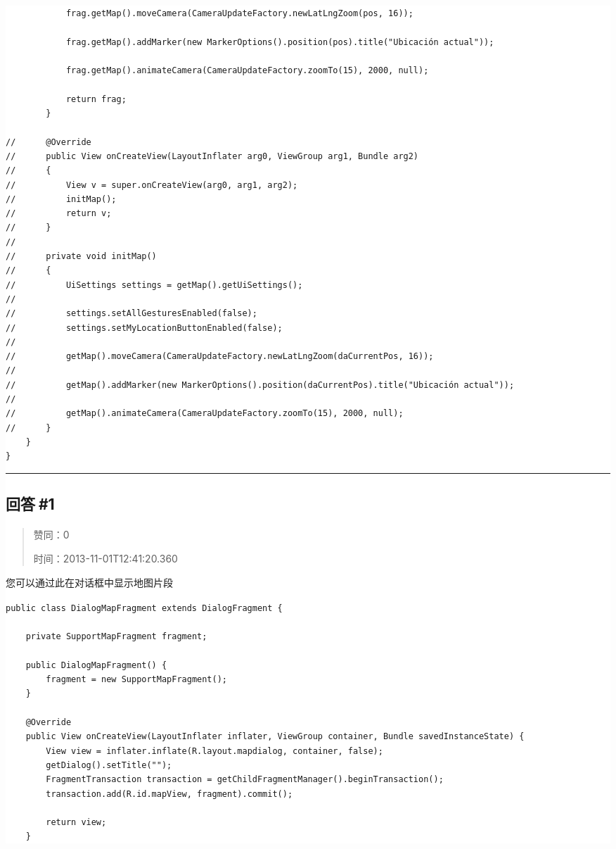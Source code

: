 ```
            frag.getMap().moveCamera(CameraUpdateFactory.newLatLngZoom(pos, 16));

            frag.getMap().addMarker(new MarkerOptions().position(pos).title("Ubicación actual"));

            frag.getMap().animateCamera(CameraUpdateFactory.zoomTo(15), 2000, null);

            return frag;
        }

//      @Override
//      public View onCreateView(LayoutInflater arg0, ViewGroup arg1, Bundle arg2)
//      {
//          View v = super.onCreateView(arg0, arg1, arg2);
//          initMap();
//          return v;
//      }
//
//      private void initMap()
//      {
//          UiSettings settings = getMap().getUiSettings();
//          
//          settings.setAllGesturesEnabled(false);
//          settings.setMyLocationButtonEnabled(false);
//          
//          getMap().moveCamera(CameraUpdateFactory.newLatLngZoom(daCurrentPos, 16));
//          
//          getMap().addMarker(new MarkerOptions().position(daCurrentPos).title("Ubicación actual"));
//
//          getMap().animateCamera(CameraUpdateFactory.zoomTo(15), 2000, null);
//      }
    }
} 
```

* * *

## 回答 #1

> 赞同：0
> 
> 时间：2013-11-01T12:41:20.360

您可以通过此在对话框中显示地图片段

```
public class DialogMapFragment extends DialogFragment {

    private SupportMapFragment fragment;

    public DialogMapFragment() {
        fragment = new SupportMapFragment();
    }

    @Override
    public View onCreateView(LayoutInflater inflater, ViewGroup container, Bundle savedInstanceState) {
        View view = inflater.inflate(R.layout.mapdialog, container, false);
        getDialog().setTitle("");
        FragmentTransaction transaction = getChildFragmentManager().beginTransaction();
        transaction.add(R.id.mapView, fragment).commit();

        return view;
    }
```